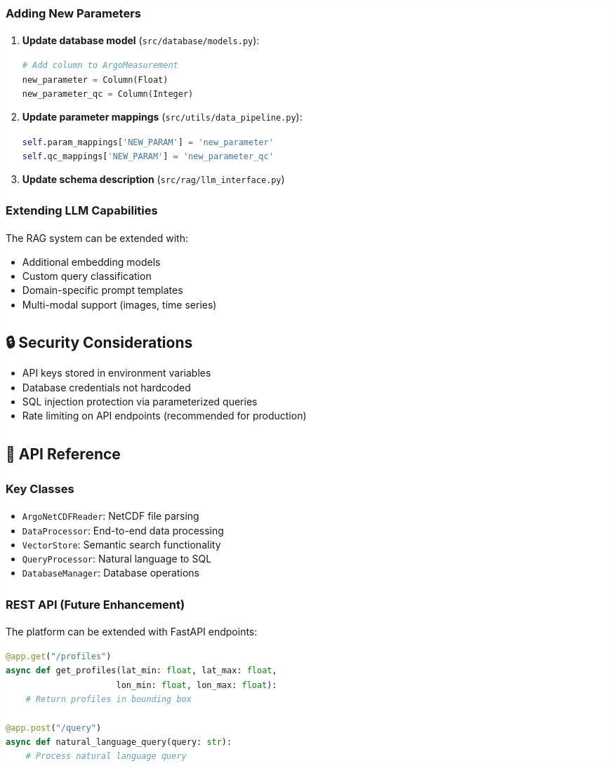 ### Adding New Parameters

1. **Update database model** (`src/database/models.py`):
   ```python
   # Add column to ArgoMeasurement
   new_parameter = Column(Float)
   new_parameter_qc = Column(Integer)
   ```

2. **Update parameter mappings** (`src/utils/data_pipeline.py`):
   ```python
   self.param_mappings['NEW_PARAM'] = 'new_parameter'
   self.qc_mappings['NEW_PARAM'] = 'new_parameter_qc'
   ```

3. **Update schema description** (`src/rag/llm_interface.py`)

### Extending LLM Capabilities

The RAG system can be extended with:
- Additional embedding models
- Custom query classification
- Domain-specific prompt templates
- Multi-modal support (images, time series)

## 🔒 Security Considerations

- API keys stored in environment variables
- Database credentials not hardcoded
- SQL injection protection via parameterized queries
- Rate limiting on API endpoints (recommended for production)

## 📝 API Reference

### Key Classes

- `ArgoNetCDFReader`: NetCDF file parsing
- `DataProcessor`: End-to-end data processing
- `VectorStore`: Semantic search functionality
- `QueryProcessor`: Natural language to SQL
- `DatabaseManager`: Database operations

### REST API (Future Enhancement)

The platform can be extended with FastAPI endpoints:

```python
@app.get("/profiles")
async def get_profiles(lat_min: float, lat_max: float, 
                      lon_min: float, lon_max: float):
    # Return profiles in bounding box
    
@app.post("/query")
async def natural_language_query(query: str):
    # Process natural language query
```
